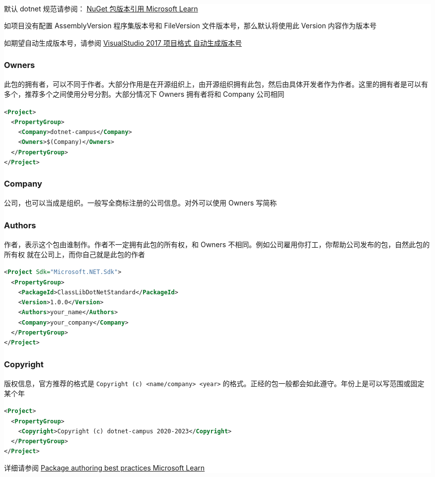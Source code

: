 默认 dotnet 规范请参阅： [NuGet 包版本引用 Microsoft Learn](https://learn.microsoft.com/zh-cn/nuget/concepts/package-versioning )

如项目没有配置 AssemblyVersion 程序集版本号和 FileVersion 文件版本号，那么默认将使用此 Version 内容作为版本号

如期望自动生成版本号，请参阅 [VisualStudio 2017 项目格式 自动生成版本号](https://blog.lindexi.com/post/VisualStudio-2017-%E9%A1%B9%E7%9B%AE%E6%A0%BC%E5%BC%8F-%E8%87%AA%E5%8A%A8%E7%94%9F%E6%88%90%E7%89%88%E6%9C%AC%E5%8F%B7.html )

### Owners

此包的拥有者，可以不同于作者。大部分作用是在开源组织上，由开源组织拥有此包，然后由具体开发者作为作者。这里的拥有者是可以有多个，推荐多个之间使用分号分割。大部分情况下 Owners 拥有者将和 Company 公司相同

```xml
<Project>
  <PropertyGroup>
    <Company>dotnet-campus</Company>
    <Owners>$(Company)</Owners>
  </PropertyGroup>
</Project>
```

### Company

公司，也可以当成是组织。一般写全商标注册的公司信息。对外可以使用 Owners 写简称

### Authors

作者，表示这个包由谁制作。作者不一定拥有此包的所有权，和 Owners 不相同。例如公司雇用你打工，你帮助公司发布的包，自然此包的 所有权 就在公司上，而你自己就是此包的作者

```xml
<Project Sdk="Microsoft.NET.Sdk">
  <PropertyGroup>
    <PackageId>ClassLibDotNetStandard</PackageId>
    <Version>1.0.0</Version>
    <Authors>your_name</Authors>
    <Company>your_company</Company>
  </PropertyGroup>
</Project>
```

### Copyright

版权信息，官方推荐的格式是 `Copyright (c) <name/company> <year>` 的格式。正经的包一般都会如此遵守。年份上是可以写范围或固定某个年

```xml
<Project>
  <PropertyGroup>
    <Copyright>Copyright (c) dotnet-campus 2020-2023</Copyright>
  </PropertyGroup>
</Project>
```

详细请参阅 [Package authoring best practices Microsoft Learn](https://learn.microsoft.com/en-us/nuget/create-packages/package-authoring-best-practices )
